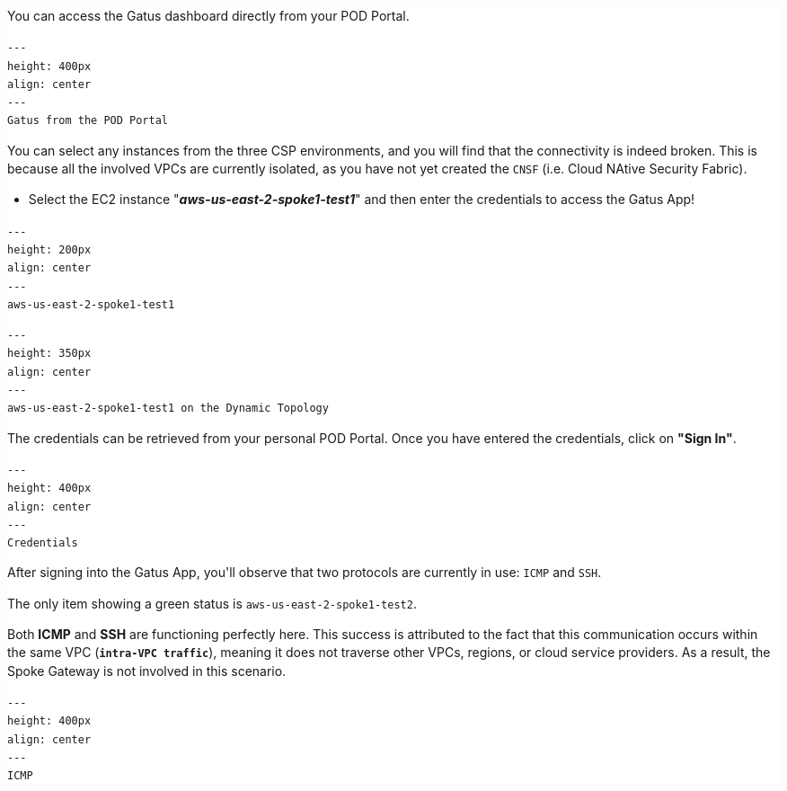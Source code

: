 You can access the Gatus dashboard directly from your POD Portal.

```{figure} images/lab2-gatus00.png
---
height: 400px
align: center
---
Gatus from the POD Portal
```

You can select any instances from the three CSP environments, and you will find that the connectivity is indeed broken. This is because all the involved VPCs are currently isolated, as you have not yet created the `CNSF` (i.e. Cloud NAtive Security Fabric).

- Select the EC2 instance "**_aws-us-east-2-spoke1-test1_**" and then enter the credentials to access the Gatus App!

```{figure} images/lab2-gatus01.png
---
height: 200px
align: center
---
aws-us-east-2-spoke1-test1 
```

```{figure} images/lab2-gatus02.png
---
height: 350px
align: center
---
aws-us-east-2-spoke1-test1 on the Dynamic Topology
```

The credentials can be retrieved from your personal POD Portal. Once you have entered the credentials, click on **"Sign In"**.

```{figure} images/lab2-gatus03.png
---
height: 400px
align: center
---
Credentials
```

After signing into the Gatus App, you'll observe that two protocols are currently in use: `ICMP` and `SSH`.

The only item showing a green status is `aws-us-east-2-spoke1-test2`. 

Both **ICMP** and **SSH** are functioning perfectly here. This success is attributed to the fact that this communication occurs within the same VPC (**`intra-VPC traffic`**), meaning it does not traverse other VPCs, regions, or cloud service providers. As a result, the Spoke Gateway is not involved in this scenario.

```{figure} images/lab2-gatus04.png
---
height: 400px
align: center
---
ICMP
```
